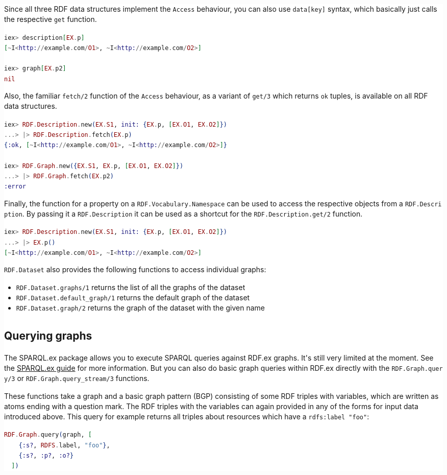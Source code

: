 Since all three RDF data structures implement the `Access` behaviour, you can also use `data[key]` syntax, which basically just calls the respective `get` function.

```elixir
iex> description[EX.p]
[~I<http://example.com/O1>, ~I<http://example.com/O2>]

iex> graph[EX.p2] 
nil
```

Also, the familiar `fetch/2` function of the `Access` behaviour, as a variant of `get/3` which returns `ok` tuples, is available on all RDF data structures.

```elixir
iex> RDF.Description.new(EX.S1, init: {EX.p, [EX.O1, EX.O2]})
...> |> RDF.Description.fetch(EX.p)
{:ok, [~I<http://example.com/O1>, ~I<http://example.com/O2>]}

iex> RDF.Graph.new({EX.S1, EX.p, [EX.O1, EX.O2]})
...> |> RDF.Graph.fetch(EX.p2)
:error
```

Finally, the function for a property on a `RDF.Vocabulary.Namespace` can be used to access the respective objects from a `RDF.Description`. By passing it a `RDF.Description` it can be used as a shortcut for the `RDF.Description.get/2` function.

```elixir
iex> RDF.Description.new(EX.S1, init: {EX.p, [EX.O1, EX.O2]})
...> |> EX.p()
[~I<http://example.com/O1>, ~I<http://example.com/O2>]
```

`RDF.Dataset` also provides the following functions to access individual graphs:

- `RDF.Dataset.graphs/1` returns the list of all the graphs of the dataset
- `RDF.Dataset.default_graph/1` returns the default graph of the dataset
- `RDF.Dataset.graph/2` returns the graph of the dataset with the given name 


## Querying graphs

The SPARQL.ex package allows you to execute SPARQL queries against RDF.ex graphs. It's still very limited at the moment. See the [SPARQL.ex guide](/sparql-ex) for more information. But you can also do basic graph queries within RDF.ex directly with the `RDF.Graph.query/3` or `RDF.Graph.query_stream/3` functions.

These functions take a graph and a basic graph pattern (BGP) consisting of some RDF triples with variables, which are written as atoms ending with a question mark. The RDF triples with the variables can again provided in any of the forms for input data introduced above. This query for example returns all triples about resources which have a `rdfs:label "foo"`:

```elixir
RDF.Graph.query(graph, [
    {:s?, RDFS.label, "foo"},
    {:s?, :p?, :o?}
  ])
```
